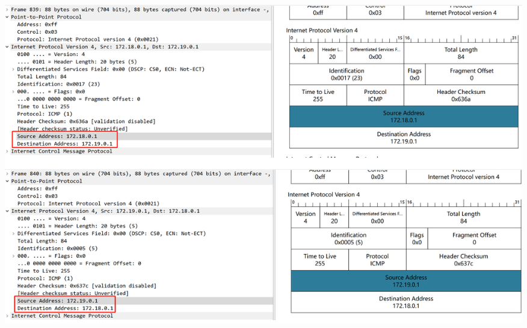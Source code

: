 ![image-20231222111821434](images/PPP.assets/image-20231222111821434.png)

![image-20231222111922025](images/PPP.assets/image-20231222111922025.png)

